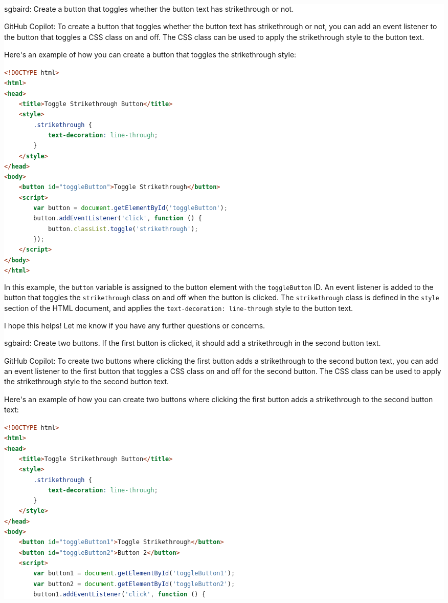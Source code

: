
sgbaird: Create a button that toggles whether the button text has strikethrough or not.

GitHub Copilot: To create a button that toggles whether the button text has strikethrough or not, you can add an event listener to the button that toggles a CSS class on and off. The CSS class can be used to apply the strikethrough style to the button text.

Here's an example of how you can create a button that toggles the strikethrough style:

```html
<!DOCTYPE html>
<html>
<head>
    <title>Toggle Strikethrough Button</title>
    <style>
        .strikethrough {
            text-decoration: line-through;
        }
    </style>
</head>
<body>
    <button id="toggleButton">Toggle Strikethrough</button>
    <script>
        var button = document.getElementById('toggleButton');
        button.addEventListener('click', function () {
            button.classList.toggle('strikethrough');
        });
    </script>
</body>
</html>
```

In this example, the `button` variable is assigned to the button element with the `toggleButton` ID. An event listener is added to the button that toggles the `strikethrough` class on and off when the button is clicked. The `strikethrough` class is defined in the `style` section of the HTML document, and applies the `text-decoration: line-through` style to the button text.

I hope this helps! Let me know if you have any further questions or concerns.



sgbaird: Create two buttons. If the first button is clicked, it should add a strikethrough in the second button text.

GitHub Copilot: To create two buttons where clicking the first button adds a strikethrough to the second button text, you can add an event listener to the first button that toggles a CSS class on and off for the second button. The CSS class can be used to apply the strikethrough style to the second button text.

Here's an example of how you can create two buttons where clicking the first button adds a strikethrough to the second button text:

```html
<!DOCTYPE html>
<html>
<head>
    <title>Toggle Strikethrough Button</title>
    <style>
        .strikethrough {
            text-decoration: line-through;
        }
    </style>
</head>
<body>
    <button id="toggleButton1">Toggle Strikethrough</button>
    <button id="toggleButton2">Button 2</button>
    <script>
        var button1 = document.getElementById('toggleButton1');
        var button2 = document.getElementById('toggleButton2');
        button1.addEventListener('click', function () {
```